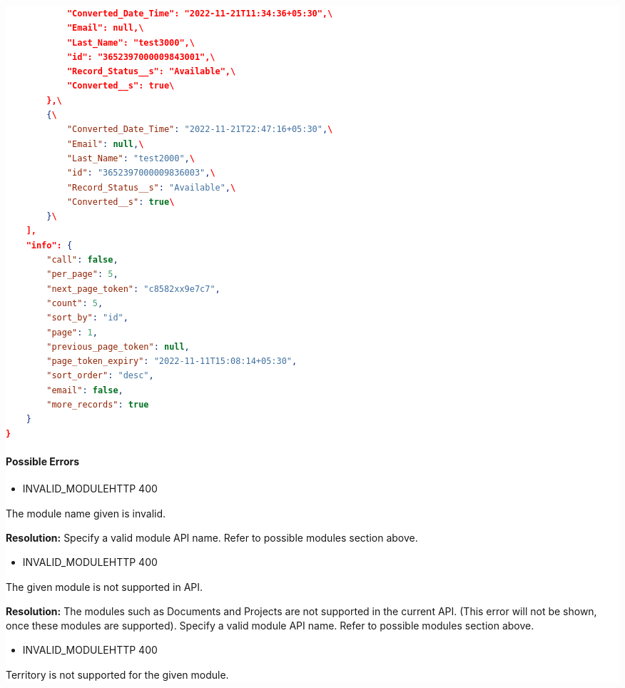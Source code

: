 ``` json
            "Converted_Date_Time": "2022-11-21T11:34:36+05:30",\
            "Email": null,\
            "Last_Name": "test3000",\
            "id": "3652397000009843001",\
            "Record_Status__s": "Available",\
            "Converted__s": true\
        },\
        {\
            "Converted_Date_Time": "2022-11-21T22:47:16+05:30",\
            "Email": null,\
            "Last_Name": "test2000",\
            "id": "3652397000009836003",\
            "Record_Status__s": "Available",\
            "Converted__s": true\
        }\
    ],
    "info": {
        "call": false,
        "per_page": 5,
        "next_page_token": "c8582xx9e7c7",
        "count": 5,
        "sort_by": "id",
        "page": 1,
        "previous_page_token": null,
        "page_token_expiry": "2022-11-11T15:08:14+05:30",
        "sort_order": "desc",
        "email": false,
        "more_records": true
    }
}
```

#### Possible Errors

- INVALID\_MODULEHTTP 400



The module name given is invalid.

**Resolution:** Specify a valid module API name. Refer to possible modules section above.

- INVALID\_MODULEHTTP 400



The given module is not supported in API.

**Resolution:** The modules such as Documents and Projects are not supported in the current API. (This error will not be shown, once these modules are supported). Specify a valid module API name. Refer to possible modules section above.

- INVALID\_MODULEHTTP 400



Territory is not supported for the given module.
